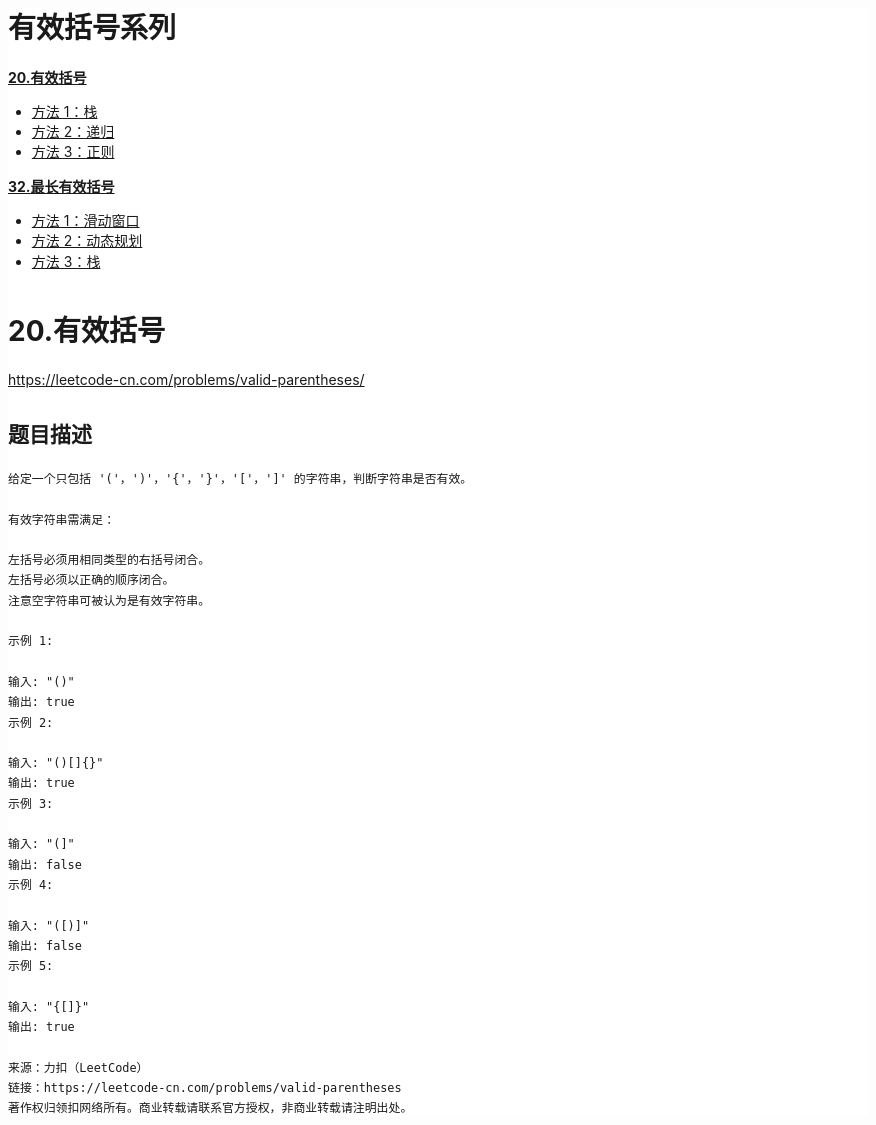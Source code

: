 # 有效括号系列

**[20.有效括号](#20.有效括号)**

- [方法 1：栈](#方法-1：栈)
- [方法 2：递归](#方法-2：递归)
- [方法 3：正则](#方法-3：正则)

**[32.最长有效括号](#32.最长有效括号)**

- [方法 1：滑动窗口](#方法-1：滑动窗口)
- [方法 2：动态规划](#方法-2：动态规划)
- [方法 3：栈](#方法-3：栈)

# 20.有效括号

https://leetcode-cn.com/problems/valid-parentheses/

## 题目描述

```
给定一个只包括 '('，')'，'{'，'}'，'['，']' 的字符串，判断字符串是否有效。

有效字符串需满足：

左括号必须用相同类型的右括号闭合。
左括号必须以正确的顺序闭合。
注意空字符串可被认为是有效字符串。

示例 1:

输入: "()"
输出: true
示例 2:

输入: "()[]{}"
输出: true
示例 3:

输入: "(]"
输出: false
示例 4:

输入: "([)]"
输出: false
示例 5:

输入: "{[]}"
输出: true

来源：力扣（LeetCode）
链接：https://leetcode-cn.com/problems/valid-parentheses
著作权归领扣网络所有。商业转载请联系官方授权，非商业转载请注明出处。
```
